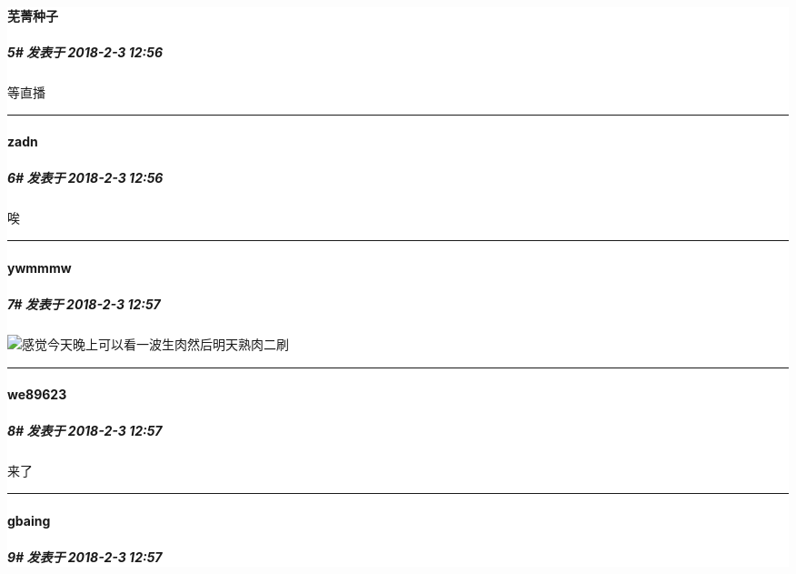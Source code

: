 ####  芜菁种子  
##### 5#       发表于 2018-2-3 12:56




等直播







*****

####  zadn  
##### 6#       发表于 2018-2-3 12:56




唉







*****

####  ywmmmw  
##### 7#       发表于 2018-2-3 12:57



<img src="https://static.saraba1st.com/image/smiley/face2017/068.png" referrerpolicy="no-referrer">感觉今天晚上可以看一波生肉然后明天熟肉二刷







*****

####  we89623  
##### 8#       发表于 2018-2-3 12:57




来了







*****

####  gbaing  
##### 9#       发表于 2018-2-3 12:57



